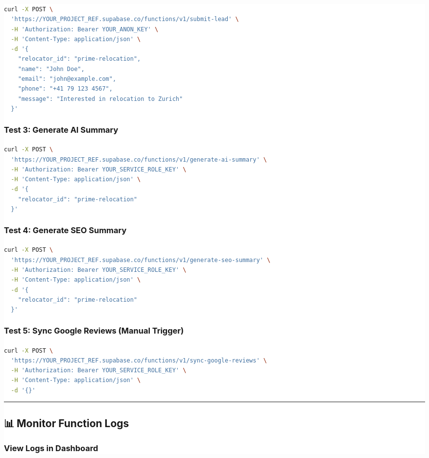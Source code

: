 ```bash
curl -X POST \
  'https://YOUR_PROJECT_REF.supabase.co/functions/v1/submit-lead' \
  -H 'Authorization: Bearer YOUR_ANON_KEY' \
  -H 'Content-Type: application/json' \
  -d '{
    "relocator_id": "prime-relocation",
    "name": "John Doe",
    "email": "john@example.com",
    "phone": "+41 79 123 4567",
    "message": "Interested in relocation to Zurich"
  }'
```

### Test 3: Generate AI Summary

```bash
curl -X POST \
  'https://YOUR_PROJECT_REF.supabase.co/functions/v1/generate-ai-summary' \
  -H 'Authorization: Bearer YOUR_SERVICE_ROLE_KEY' \
  -H 'Content-Type: application/json' \
  -d '{
    "relocator_id": "prime-relocation"
  }'
```

### Test 4: Generate SEO Summary

```bash
curl -X POST \
  'https://YOUR_PROJECT_REF.supabase.co/functions/v1/generate-seo-summary' \
  -H 'Authorization: Bearer YOUR_SERVICE_ROLE_KEY' \
  -H 'Content-Type: application/json' \
  -d '{
    "relocator_id": "prime-relocation"
  }'
```

### Test 5: Sync Google Reviews (Manual Trigger)

```bash
curl -X POST \
  'https://YOUR_PROJECT_REF.supabase.co/functions/v1/sync-google-reviews' \
  -H 'Authorization: Bearer YOUR_SERVICE_ROLE_KEY' \
  -H 'Content-Type: application/json' \
  -d '{}'
```

---

## 📊 Monitor Function Logs

### View Logs in Dashboard

